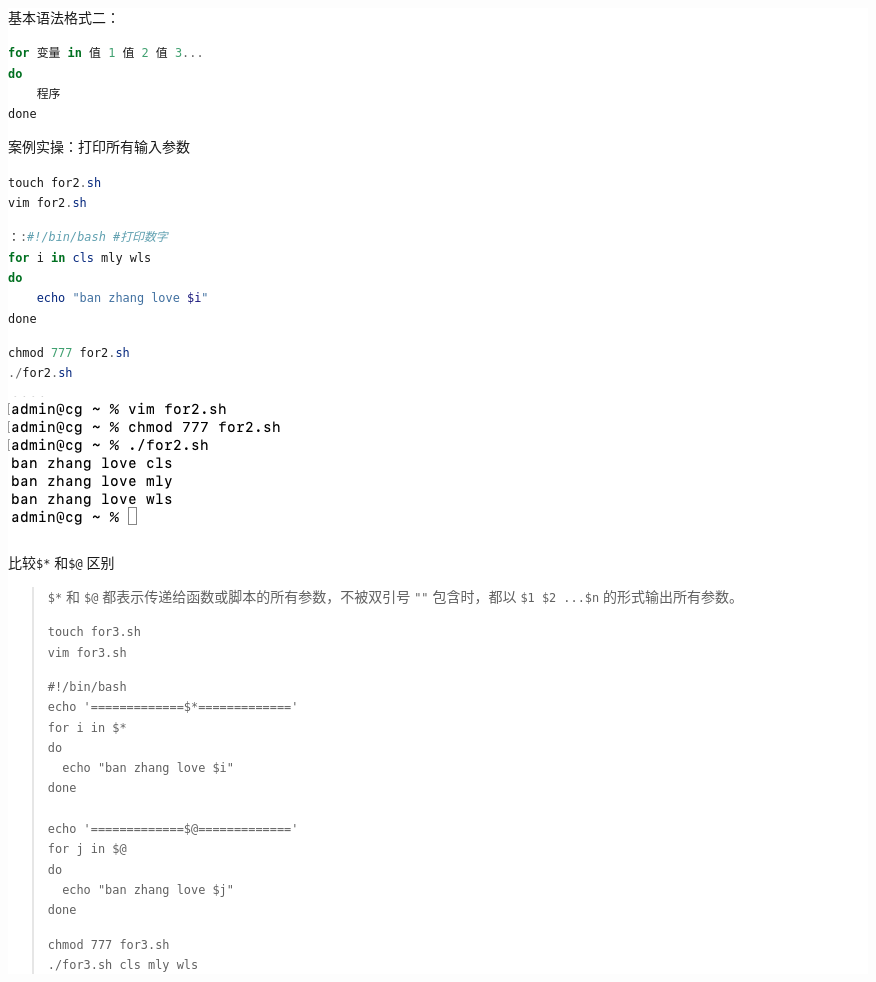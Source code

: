  			

基本语法格式二：

```powershell
for 变量 in 值 1 值 2 值 3...
do
	程序
done
```

案例实操：打印所有输入参数 

```powershell
touch for2.sh
vim for2.sh
```

```powershell
：:#!/bin/bash #打印数字
for i in cls mly wls
do   
	echo "ban zhang love $i"
done
```

```powershell
chmod 777 for2.sh
./for2.sh
```

![](images/14.png) 

比较`$*`  和`$@` 区别

>`$*` 和 `$@` 都表示传递给函数或脚本的所有参数，不被双引号 `""` 包含时，都以 `$1 $2 ...$n` 的形式输出所有参数。
>
>```shell
>touch for3.sh
>vim for3.sh
>```
>
>```shell
>#!/bin/bash
>echo '=============$*============='
>for i in $*
>do 
>	echo "ban zhang love $i" 
>done
>
>echo '=============$@============='
>for j in $@
>do 
>	echo "ban zhang love $j" 
>done
>```
>
>```shell
>chmod 777 for3.sh
>./for3.sh cls mly wls
>```
>
